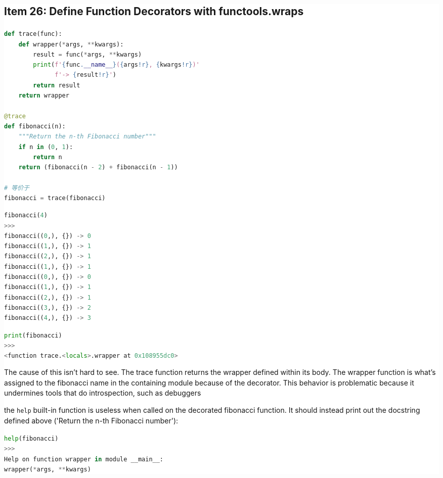 ## Item 26: Define Function Decorators with functools.wraps

```Python
def trace(func):
	def wrapper(*args, **kwargs):
		result = func(*args, **kwargs)
		print(f'{func.__name__}({args!r}, {kwargs!r})'
			  f'-> {result!r}')
		return result
	return wrapper

@trace
def fibonacci(n):
	"""Return the n-th Fibonacci number"""
	if n in (0, 1):
		return n
	return (fibonacci(n - 2) + fibonacci(n - 1))

# 等价于
fibonacci = trace(fibonacci)
```

```Python
fibonacci(4)
>>>
fibonacci((0,), {}) -> 0
fibonacci((1,), {}) -> 1
fibonacci((2,), {}) -> 1
fibonacci((1,), {}) -> 1
fibonacci((0,), {}) -> 0
fibonacci((1,), {}) -> 1
fibonacci((2,), {}) -> 1
fibonacci((3,), {}) -> 2
fibonacci((4,), {}) -> 3
```



```Python
print(fibonacci)
>>>
<function trace.<locals>.wrapper at 0x108955dc0>
```

The cause of this isn’t hard to see. The trace function returns the
wrapper defined within its body. The wrapper function is what’s assigned to the fibonacci name in the containing module because of the decorator. This behavior is problematic because it undermines tools that do introspection, such as debuggers

the `help` built-in function is useless when called on the decorated fibonacci function. It should instead print out the docstring defined above ('Return the n-th Fibonacci number'):

```Python
help(fibonacci)
>>>
Help on function wrapper in module __main__:
wrapper(*args, **kwargs)
```
